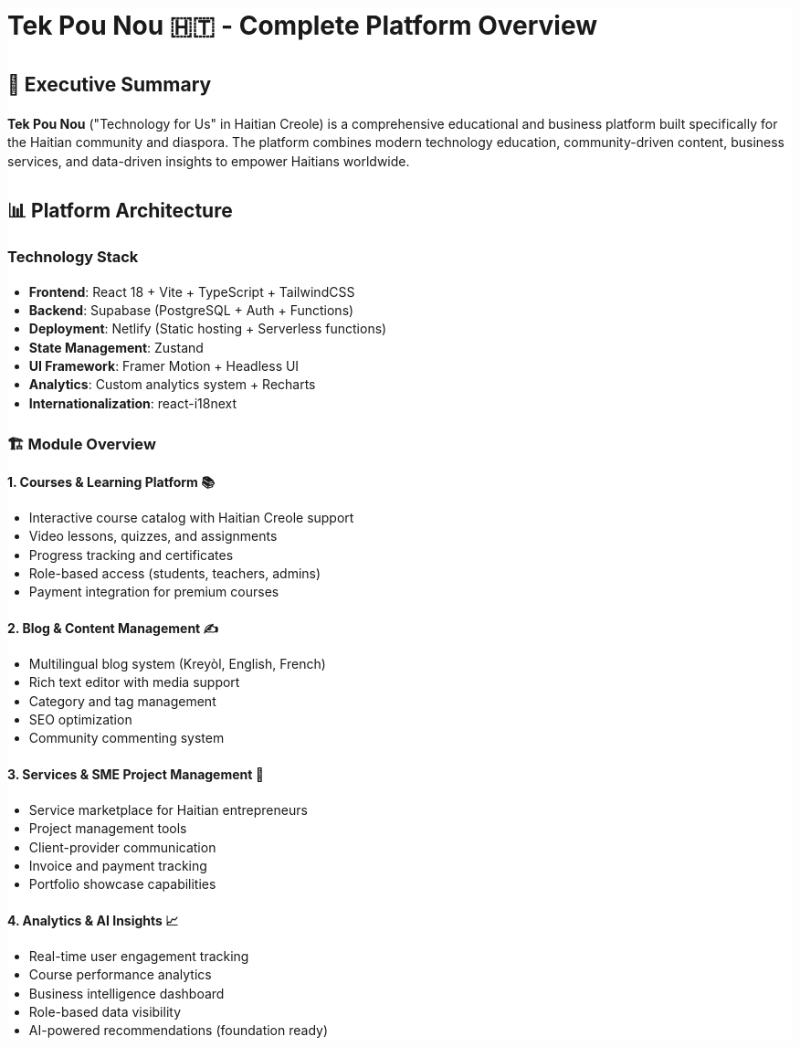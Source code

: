# Tek Pou Nou 🇭🇹 - Complete Platform Overview

## 🎯 Executive Summary

**Tek Pou Nou** ("Technology for Us" in Haitian Creole) is a comprehensive educational and business platform built specifically for the Haitian community and diaspora. The platform combines modern technology education, community-driven content, business services, and data-driven insights to empower Haitians worldwide.

## 📊 Platform Architecture

### Technology Stack
- **Frontend**: React 18 + Vite + TypeScript + TailwindCSS
- **Backend**: Supabase (PostgreSQL + Auth + Functions)
- **Deployment**: Netlify (Static hosting + Serverless functions)
- **State Management**: Zustand
- **UI Framework**: Framer Motion + Headless UI
- **Analytics**: Custom analytics system + Recharts
- **Internationalization**: react-i18next

### 🏗️ Module Overview

#### 1. **Courses & Learning Platform** 📚
- Interactive course catalog with Haitian Creole support
- Video lessons, quizzes, and assignments
- Progress tracking and certificates
- Role-based access (students, teachers, admins)
- Payment integration for premium courses

#### 2. **Blog & Content Management** ✍️
- Multilingual blog system (Kreyòl, English, French)
- Rich text editor with media support
- Category and tag management
- SEO optimization
- Community commenting system

#### 3. **Services & SME Project Management** 💼
- Service marketplace for Haitian entrepreneurs
- Project management tools
- Client-provider communication
- Invoice and payment tracking
- Portfolio showcase capabilities

#### 4. **Analytics & AI Insights** 📈
- Real-time user engagement tracking
- Course performance analytics
- Business intelligence dashboard
- Role-based data visibility
- AI-powered recommendations (foundation ready)
